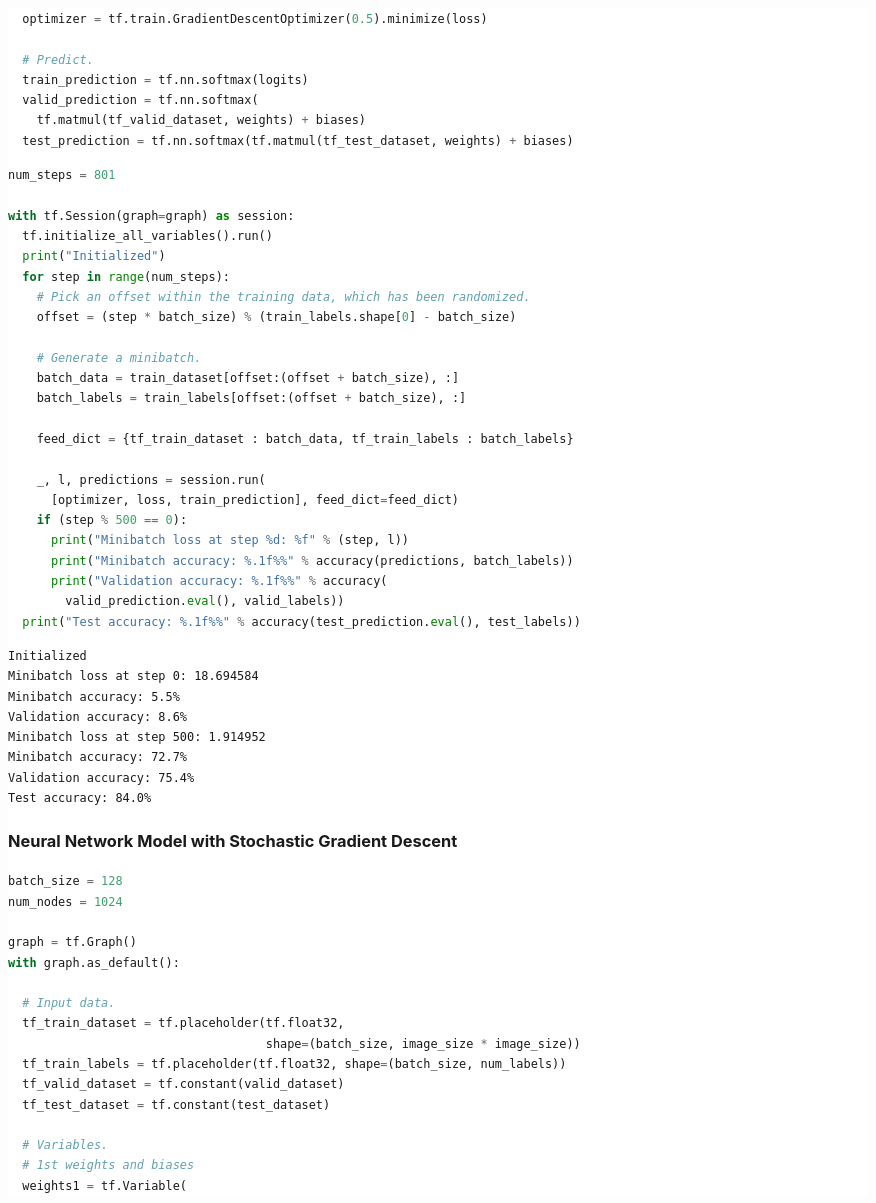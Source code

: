 ```python
  optimizer = tf.train.GradientDescentOptimizer(0.5).minimize(loss)
  
  # Predict.
  train_prediction = tf.nn.softmax(logits)
  valid_prediction = tf.nn.softmax(
    tf.matmul(tf_valid_dataset, weights) + biases)
  test_prediction = tf.nn.softmax(tf.matmul(tf_test_dataset, weights) + biases)
```


```python
num_steps = 801

with tf.Session(graph=graph) as session:
  tf.initialize_all_variables().run()
  print("Initialized")
  for step in range(num_steps):
    # Pick an offset within the training data, which has been randomized.
    offset = (step * batch_size) % (train_labels.shape[0] - batch_size)
    
    # Generate a minibatch.
    batch_data = train_dataset[offset:(offset + batch_size), :]
    batch_labels = train_labels[offset:(offset + batch_size), :]

    feed_dict = {tf_train_dataset : batch_data, tf_train_labels : batch_labels}
    
    _, l, predictions = session.run(
      [optimizer, loss, train_prediction], feed_dict=feed_dict)
    if (step % 500 == 0):
      print("Minibatch loss at step %d: %f" % (step, l))
      print("Minibatch accuracy: %.1f%%" % accuracy(predictions, batch_labels))
      print("Validation accuracy: %.1f%%" % accuracy(
        valid_prediction.eval(), valid_labels))
  print("Test accuracy: %.1f%%" % accuracy(test_prediction.eval(), test_labels))
```

    Initialized
    Minibatch loss at step 0: 18.694584
    Minibatch accuracy: 5.5%
    Validation accuracy: 8.6%
    Minibatch loss at step 500: 1.914952
    Minibatch accuracy: 72.7%
    Validation accuracy: 75.4%
    Test accuracy: 84.0%


### Neural Network Model with Stochastic Gradient Descent


```python
batch_size = 128
num_nodes = 1024

graph = tf.Graph()
with graph.as_default():

  # Input data.
  tf_train_dataset = tf.placeholder(tf.float32,
                                    shape=(batch_size, image_size * image_size))
  tf_train_labels = tf.placeholder(tf.float32, shape=(batch_size, num_labels))
  tf_valid_dataset = tf.constant(valid_dataset)
  tf_test_dataset = tf.constant(test_dataset)
  
  # Variables.
  # 1st weights and biases
  weights1 = tf.Variable(
```